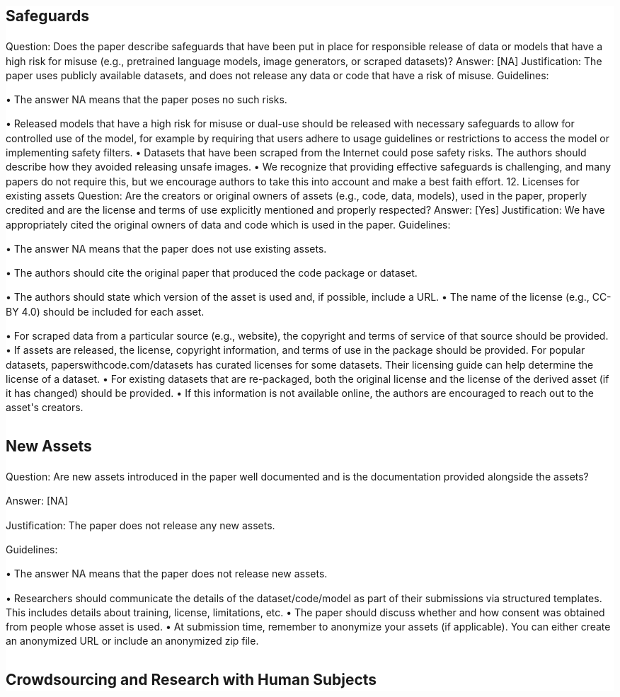## Safeguards

Question: Does the paper describe safeguards that have been put in place for responsible release of data or models that have a high risk for misuse (e.g., pretrained language models, image generators, or scraped datasets)? Answer: [NA] Justification: The paper uses publicly available datasets, and does not release any data or code that have a risk of misuse. Guidelines:

• The answer NA means that the paper poses no such risks.

• Released models that have a high risk for misuse or dual-use should be released with necessary safeguards to allow for controlled use of the model, for example by requiring that users adhere to usage guidelines or restrictions to access the model or implementing safety filters. • Datasets that have been scraped from the Internet could pose safety risks. The authors should describe how they avoided releasing unsafe images. • We recognize that providing effective safeguards is challenging, and many papers do not require this, but we encourage authors to take this into account and make a best faith effort. 12. Licenses for existing assets Question: Are the creators or original owners of assets (e.g., code, data, models), used in the paper, properly credited and are the license and terms of use explicitly mentioned and properly respected? Answer: [Yes] Justification: We have appropriately cited the original owners of data and code which is used in the paper. Guidelines:

• The answer NA means that the paper does not use existing assets.

• The authors should cite the original paper that produced the code package or dataset.

• The authors should state which version of the asset is used and, if possible, include a URL. • The name of the license (e.g., CC-BY 4.0) should be included for each asset.

• For scraped data from a particular source (e.g., website), the copyright and terms of service of that source should be provided. • If assets are released, the license, copyright information, and terms of use in the package should be provided. For popular datasets, paperswithcode.com/datasets has curated licenses for some datasets. Their licensing guide can help determine the license of a dataset. • For existing datasets that are re-packaged, both the original license and the license of the derived asset (if it has changed) should be provided. • If this information is not available online, the authors are encouraged to reach out to the asset's creators.

## New Assets

Question: Are new assets introduced in the paper well documented and is the documentation provided alongside the assets?

Answer: [NA]

Justification: The paper does not release any new assets.

Guidelines:

• The answer NA means that the paper does not release new assets.

• Researchers should communicate the details of the dataset/code/model as part of their submissions via structured templates. This includes details about training, license, limitations, etc. • The paper should discuss whether and how consent was obtained from people whose asset is used. • At submission time, remember to anonymize your assets (if applicable). You can either create an anonymized URL or include an anonymized zip file.

## Crowdsourcing and Research with Human Subjects
